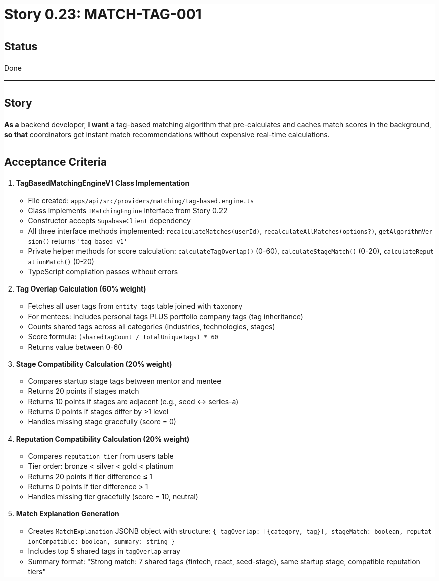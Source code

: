 # Story 0.23: MATCH-TAG-001

## Status

Done

---

## Story

**As a** backend developer,
**I want** a tag-based matching algorithm that pre-calculates and caches match scores in the background,
**so that** coordinators get instant match recommendations without expensive real-time calculations.

## Acceptance Criteria

1. **TagBasedMatchingEngineV1 Class Implementation**
   - File created: `apps/api/src/providers/matching/tag-based.engine.ts`
   - Class implements `IMatchingEngine` interface from Story 0.22
   - Constructor accepts `SupabaseClient` dependency
   - All three interface methods implemented: `recalculateMatches(userId)`, `recalculateAllMatches(options?)`, `getAlgorithmVersion()` returns `'tag-based-v1'`
   - Private helper methods for score calculation: `calculateTagOverlap()` (0-60), `calculateStageMatch()` (0-20), `calculateReputationMatch()` (0-20)
   - TypeScript compilation passes without errors

2. **Tag Overlap Calculation (60% weight)**
   - Fetches all user tags from `entity_tags` table joined with `taxonomy`
   - For mentees: Includes personal tags PLUS portfolio company tags (tag inheritance)
   - Counts shared tags across all categories (industries, technologies, stages)
   - Score formula: `(sharedTagCount / totalUniqueTags) * 60`
   - Returns value between 0-60

3. **Stage Compatibility Calculation (20% weight)**
   - Compares startup stage tags between mentor and mentee
   - Returns 20 points if stages match
   - Returns 10 points if stages are adjacent (e.g., seed ↔ series-a)
   - Returns 0 points if stages differ by >1 level
   - Handles missing stage gracefully (score = 0)

4. **Reputation Compatibility Calculation (20% weight)**
   - Compares `reputation_tier` from users table
   - Tier order: bronze < silver < gold < platinum
   - Returns 20 points if tier difference ≤ 1
   - Returns 0 points if tier difference > 1
   - Handles missing tier gracefully (score = 10, neutral)

5. **Match Explanation Generation**
   - Creates `MatchExplanation` JSONB object with structure: `{ tagOverlap: [{category, tag}], stageMatch: boolean, reputationCompatible: boolean, summary: string }`
   - Includes top 5 shared tags in `tagOverlap` array
   - Summary format: "Strong match: 7 shared tags (fintech, react, seed-stage), same startup stage, compatible reputation tiers"
